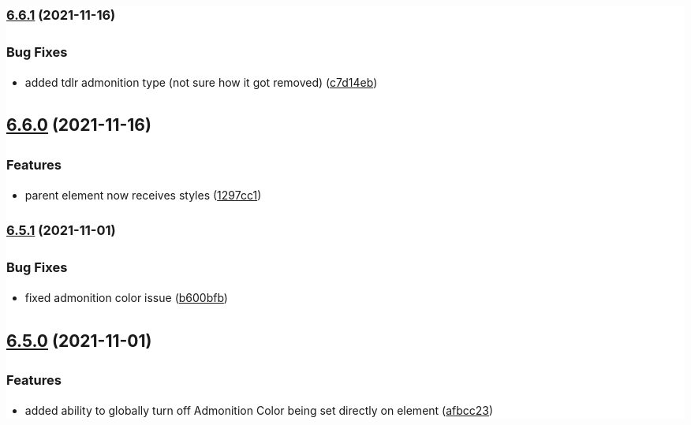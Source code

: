 ### [6.6.1](https://github.com/valentine195/obsidian-admonition/compare/6.6.0...6.6.1) (2021-11-16)

### Bug Fixes

-   added tdlr admonition type (not sure how it got removed) ([c7d14eb](https://github.com/valentine195/obsidian-admonition/commit/c7d14eb50b693830d0e8f227777097e411b474f5))

## [6.6.0](https://github.com/valentine195/obsidian-admonition/compare/6.5.1...6.6.0) (2021-11-16)

### Features

-   parent element now receives styles ([1297cc1](https://github.com/valentine195/obsidian-admonition/commit/1297cc1659f02b9510669b00034943515fef8365))

### [6.5.1](https://github.com/valentine195/obsidian-admonition/compare/6.5.0...6.5.1) (2021-11-01)

### Bug Fixes

-   fixed admonition color issue ([b600bfb](https://github.com/valentine195/obsidian-admonition/commit/b600bfbac6c0a8077d91aa65717be81782cb4438))

## [6.5.0](https://github.com/valentine195/obsidian-admonition/compare/6.4.1...6.5.0) (2021-11-01)

### Features

-   added ability to globally turn off Admonition Color being set directly on element ([afbcc23](https://github.com/valentine195/obsidian-admonition/commit/afbcc235dd3314ec779f44a25c4ffda74e0acaf1))
